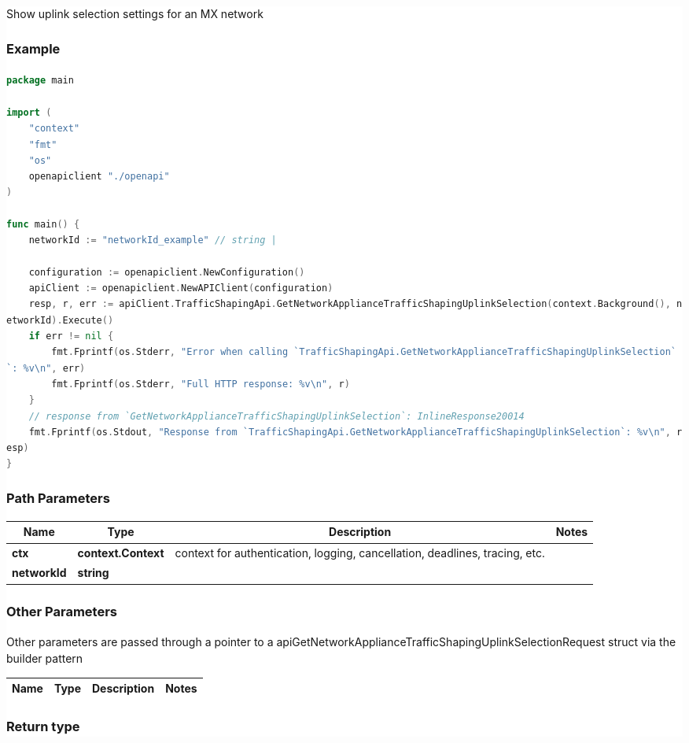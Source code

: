 Show uplink selection settings for an MX network



### Example

```go
package main

import (
    "context"
    "fmt"
    "os"
    openapiclient "./openapi"
)

func main() {
    networkId := "networkId_example" // string | 

    configuration := openapiclient.NewConfiguration()
    apiClient := openapiclient.NewAPIClient(configuration)
    resp, r, err := apiClient.TrafficShapingApi.GetNetworkApplianceTrafficShapingUplinkSelection(context.Background(), networkId).Execute()
    if err != nil {
        fmt.Fprintf(os.Stderr, "Error when calling `TrafficShapingApi.GetNetworkApplianceTrafficShapingUplinkSelection``: %v\n", err)
        fmt.Fprintf(os.Stderr, "Full HTTP response: %v\n", r)
    }
    // response from `GetNetworkApplianceTrafficShapingUplinkSelection`: InlineResponse20014
    fmt.Fprintf(os.Stdout, "Response from `TrafficShapingApi.GetNetworkApplianceTrafficShapingUplinkSelection`: %v\n", resp)
}
```

### Path Parameters


Name | Type | Description  | Notes
------------- | ------------- | ------------- | -------------
**ctx** | **context.Context** | context for authentication, logging, cancellation, deadlines, tracing, etc.
**networkId** | **string** |  | 

### Other Parameters

Other parameters are passed through a pointer to a apiGetNetworkApplianceTrafficShapingUplinkSelectionRequest struct via the builder pattern


Name | Type | Description  | Notes
------------- | ------------- | ------------- | -------------


### Return type
